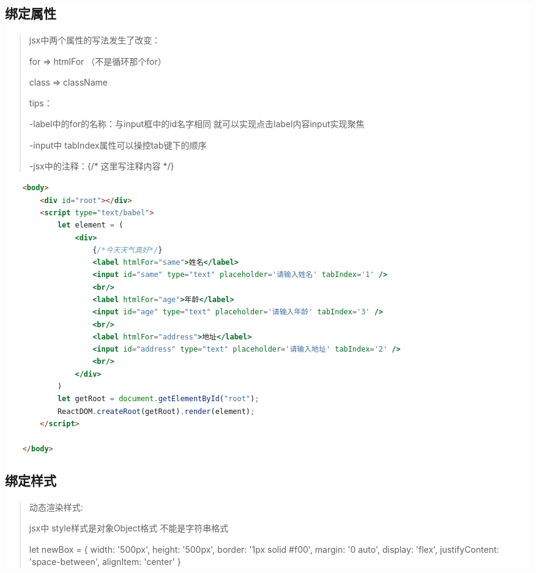 ## 绑定属性

> jsx中两个属性的写法发生了改变：           
>
> for => htmlFor （不是循环那个for）
>
> class => className
>
> tips：
>
> -label中的for的名称：与input框中的id名字相同 就可以实现点击label内容input实现聚焦
>
> -input中 tabIndex属性可以操控tab键下的顺序
>
> -jsx中的注释：{/\* 这里写注释内容 \*/}

```html
    <body>
        <div id="root"></div>
        <script type="text/babel">
            let element = (
                <div>
                    {/*今天天气真好*/}
                    <label htmlFor="same">姓名</label>
                    <input id="same" type="text" placeholder='请输入姓名' tabIndex='1' />
                    <br/>
                    <label htmlFor="age">年龄</label>
                    <input id="age" type="text" placeholder='请输入年龄' tabIndex='3' />
                    <br/>
                    <label htmlFor="address">地址</label>
                    <input id="address" type="text" placeholder='请输入地址' tabIndex='2' />
                    <br/>
                </div>
            )
            let getRoot = document.getElementById("root");
            ReactDOM.createRoot(getRoot).render(element);
        </script>

    </body>
```

## 绑定样式

> 动态渲染样式:
>
> jsx中 style样式是对象Object格式 不能是字符串格式
>
> let newBox = {
>                 width: '500px',
>                 height: '500px',
>                 border: '1px solid #f00',
>                 margin: '0 auto',
>                 display: 'flex',
>                 justifyContent: 'space-between',
>                 alignItem: 'center'
>             }
>
> <div style={newBox}>
